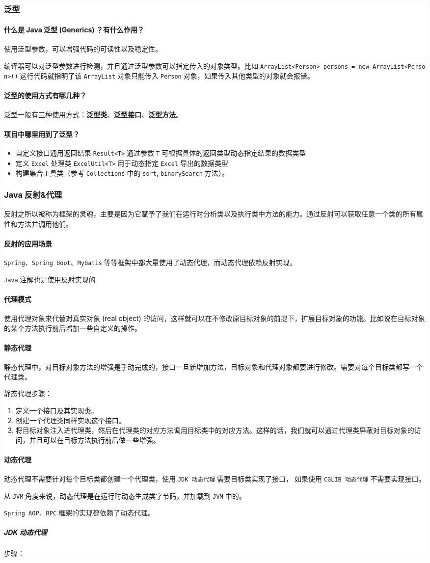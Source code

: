 

### 泛型

#### 什么是 Java 泛型 (Generics) ？有什么作用？

使用泛型参数，可以增强代码的可读性以及稳定性。

编译器可以对泛型参数进行检测，并且通过泛型参数可以指定传入的对象类型。比如 `ArrayList<Person> persons = new ArrayList<Person>()` 这行代码就指明了该 `ArrayList` 对象只能传入 `Person` 对象，如果传入其他类型的对象就会报错。

#### 泛型的使用方式有哪几种？

泛型一般有三种使用方式：**泛型类**、**泛型接口**、**泛型方法**。

#### 项目中哪里用到了泛型？

- 自定义接口通用返回结果 `Result<T>` 通过参数 `T` 可根据具体的返回类型动态指定结果的数据类型
- 定义 `Excel` 处理类 `ExcelUtil<T>` 用于动态指定 `Excel` 导出的数据类型
- 构建集合工具类（参考 `Collections` 中的 `sort`, `binarySearch` 方法）。



### Java 反射&代理

反射之所以被称为框架的灵魂，主要是因为它赋予了我们在运行时分析类以及执行类中方法的能力。通过反射可以获取任意一个类的所有属性和方法并调用他们。

#### 反射的应用场景

`Spring`、`Spring Boot`、`MyBatis` 等等框架中都大量使用了动态代理，而动态代理依赖反射实现。

`Java` 注解也是使用反射实现的

#### 代理模式

使用代理对象来代替对真实对象 (real object) 的访问，这样就可以在不修改原目标对象的前提下，扩展目标对象的功能。比如说在目标对象的某个方法执行前后增加一些自定义的操作。

#### 静态代理

静态代理中，对目标对象方法的增强是手动完成的，接口一旦新增加方法，目标对象和代理对象都要进行修改。需要对每个目标类都写一个代理类。

静态代理步骤：

1. 定义一个接口及其实现类。
2. 创建一个代理类同样实现这个接口。
3. 将目标对象注入进代理类，然后在代理类的对应方法调用目标类中的对应方法。这样的话，我们就可以通过代理类屏蔽对目标对象的访问，并且可以在目标方法执行前后做一些增强。

#### 动态代理

动态代理不需要针对每个目标类都创建一个代理类，使用 `JDK 动态代理` 需要目标类实现了接口， 如果使用 `CGLIB 动态代理` 不需要实现接口。

从 `JVM` 角度来说，动态代理是在运行时动态生成类字节码，并加载到 `JVM` 中的。

`Spring AOP`、`RPC` 框架的实现都依赖了动态代理。

##### JDK 动态代理



步骤：

